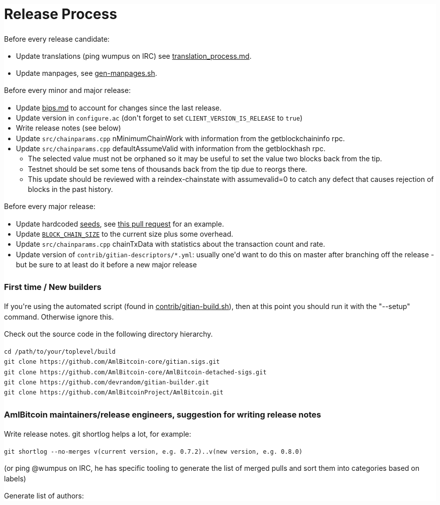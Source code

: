 Release Process
====================

Before every release candidate:

* Update translations (ping wumpus on IRC) see [translation_process.md](https://github.com/AmlBitcoinProject/AmlBitcoin/blob/master/doc/translation_process.md#synchronising-translations).

* Update manpages, see [gen-manpages.sh](https://github.com/AmlBitcoinProject/AmlBitcoin/blob/master/contrib/devtools/README.md#gen-manpagessh).

Before every minor and major release:

* Update [bips.md](bips.md) to account for changes since the last release.
* Update version in `configure.ac` (don't forget to set `CLIENT_VERSION_IS_RELEASE` to `true`)
* Write release notes (see below)
* Update `src/chainparams.cpp` nMinimumChainWork with information from the getblockchaininfo rpc.
* Update `src/chainparams.cpp` defaultAssumeValid  with information from the getblockhash rpc.
  - The selected value must not be orphaned so it may be useful to set the value two blocks back from the tip.
  - Testnet should be set some tens of thousands back from the tip due to reorgs there.
  - This update should be reviewed with a reindex-chainstate with assumevalid=0 to catch any defect
     that causes rejection of blocks in the past history.

Before every major release:

* Update hardcoded [seeds](/contrib/seeds/README.md), see [this pull request](https://github.com/AmlBitcoinProject/AmlBitcoin/pull/7415) for an example.
* Update [`BLOCK_CHAIN_SIZE`](/src/qt/intro.cpp) to the current size plus some overhead.
* Update `src/chainparams.cpp` chainTxData with statistics about the transaction count and rate.
* Update version of `contrib/gitian-descriptors/*.yml`: usually one'd want to do this on master after branching off the release - but be sure to at least do it before a new major release

### First time / New builders

If you're using the automated script (found in [contrib/gitian-build.sh](/contrib/gitian-build.sh)), then at this point you should run it with the "--setup" command. Otherwise ignore this.

Check out the source code in the following directory hierarchy.

    cd /path/to/your/toplevel/build
    git clone https://github.com/AmlBitcoin-core/gitian.sigs.git
    git clone https://github.com/AmlBitcoin-core/AmlBitcoin-detached-sigs.git
    git clone https://github.com/devrandom/gitian-builder.git
    git clone https://github.com/AmlBitcoinProject/AmlBitcoin.git

### AmlBitcoin maintainers/release engineers, suggestion for writing release notes

Write release notes. git shortlog helps a lot, for example:

    git shortlog --no-merges v(current version, e.g. 0.7.2)..v(new version, e.g. 0.8.0)

(or ping @wumpus on IRC, he has specific tooling to generate the list of merged pulls
and sort them into categories based on labels)

Generate list of authors:
